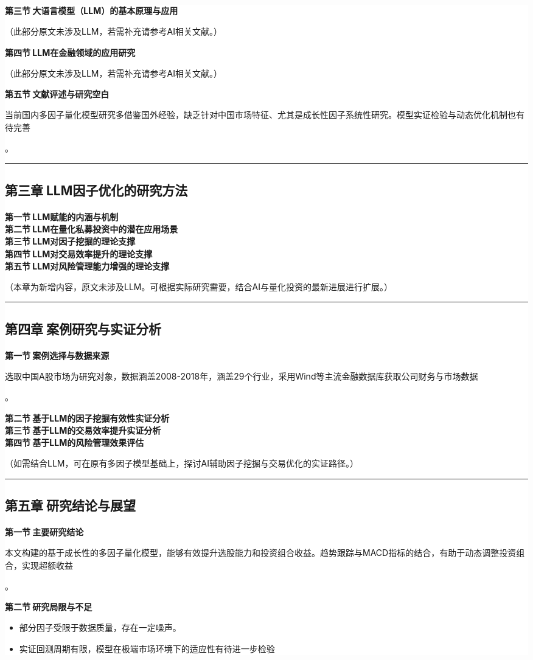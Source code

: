 **第三节 大语言模型（LLM）的基本原理与应用**

（此部分原文未涉及LLM，若需补充请参考AI相关文献。）

**第四节 LLM在金融领域的应用研究**

（此部分原文未涉及LLM，若需补充请参考AI相关文献。）

**第五节 文献评述与研究空白**

当前国内多因子量化模型研究多借鉴国外经验，缺乏针对中国市场特征、尤其是成长性因子系统性研究。模型实证检验与动态优化机制也有待完善

。

---

## 第三章 LLM因子优化的研究方法

**第一节 LLM赋能的内涵与机制**  
**第二节 LLM在量化私募投资中的潜在应用场景**  
**第三节 LLM对因子挖掘的理论支撑**  
**第四节 LLM对交易效率提升的理论支撑**  
**第五节 LLM对风险管理能力增强的理论支撑**

（本章为新增内容，原文未涉及LLM。可根据实际研究需要，结合AI与量化投资的最新进展进行扩展。）

---

## 第四章 案例研究与实证分析

**第一节 案例选择与数据来源**

选取中国A股市场为研究对象，数据涵盖2008-2018年，涵盖29个行业，采用Wind等主流金融数据库获取公司财务与市场数据

。

**第二节 基于LLM的因子挖掘有效性实证分析**  
**第三节 基于LLM的交易效率提升实证分析**  
**第四节 基于LLM的风险管理效果评估**

（如需结合LLM，可在原有多因子模型基础上，探讨AI辅助因子挖掘与交易优化的实证路径。）

---

## 第五章 研究结论与展望

**第一节 主要研究结论**

本文构建的基于成长性的多因子量化模型，能够有效提升选股能力和投资组合收益。趋势跟踪与MACD指标的结合，有助于动态调整投资组合，实现超额收益

。

**第二节 研究局限与不足**

- 部分因子受限于数据质量，存在一定噪声。
    
- 实证回测周期有限，模型在极端市场环境下的适应性有待进一步检验
    
